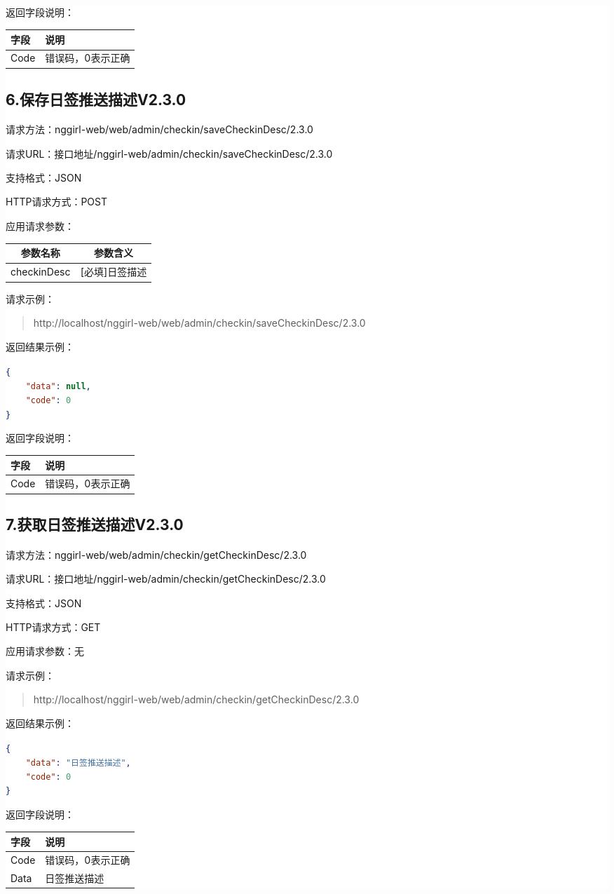 返回字段说明：

字段 | 说明
:------|:-------
Code	|错误码，0表示正确



<h2 id="6">6.保存日签推送描述V2.3.0</h2>

请求方法：nggirl-web/web/admin/checkin/saveCheckinDesc/2.3.0

请求URL：接口地址/nggirl-web/admin/checkin/saveCheckinDesc/2.3.0

支持格式：JSON

HTTP请求方式：POST

应用请求参数：

|参数名称	|参数含义
|---|---|
|checkinDesc|[必填]日签描述

请求示例：

> http://localhost/nggirl-web/web/admin/checkin/saveCheckinDesc/2.3.0

返回结果示例：

```json
{
    "data": null,
    "code": 0
}
```

返回字段说明：

字段 | 说明
:------|:-------
Code	|错误码，0表示正确



<h2 id="7">7.获取日签推送描述V2.3.0</h2>

请求方法：nggirl-web/web/admin/checkin/getCheckinDesc/2.3.0

请求URL：接口地址/nggirl-web/admin/checkin/getCheckinDesc/2.3.0

支持格式：JSON

HTTP请求方式：GET

应用请求参数：无


请求示例：

> http://localhost/nggirl-web/web/admin/checkin/getCheckinDesc/2.3.0

返回结果示例：

```json
{
    "data": "日签推送描述",
    "code": 0
}
```

返回字段说明：

字段 | 说明
:------|:-------
Code	|错误码，0表示正确
Data | 日签推送描述
